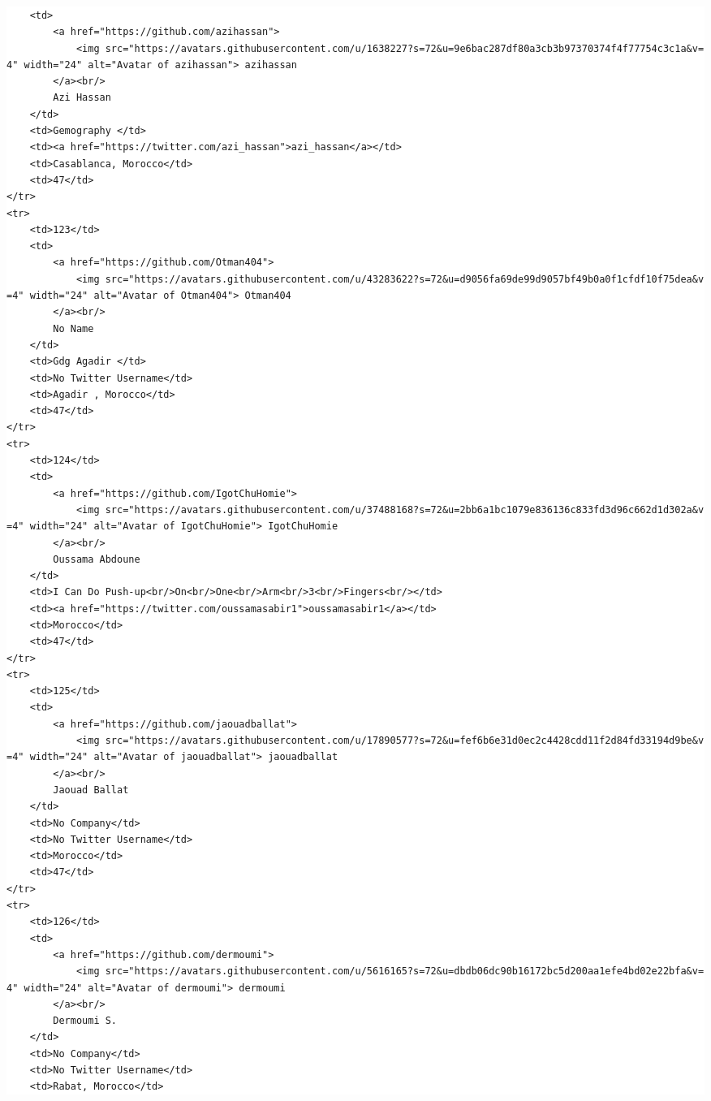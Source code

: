 		<td>
			<a href="https://github.com/azihassan">
				<img src="https://avatars.githubusercontent.com/u/1638227?s=72&u=9e6bac287df80a3cb3b97370374f4f77754c3c1a&v=4" width="24" alt="Avatar of azihassan"> azihassan
			</a><br/>
			Azi Hassan
		</td>
		<td>Gemography </td>
		<td><a href="https://twitter.com/azi_hassan">azi_hassan</a></td>
		<td>Casablanca, Morocco</td>
		<td>47</td>
	</tr>
	<tr>
		<td>123</td>
		<td>
			<a href="https://github.com/Otman404">
				<img src="https://avatars.githubusercontent.com/u/43283622?s=72&u=d9056fa69de99d9057bf49b0a0f1cfdf10f75dea&v=4" width="24" alt="Avatar of Otman404"> Otman404
			</a><br/>
			No Name
		</td>
		<td>Gdg Agadir </td>
		<td>No Twitter Username</td>
		<td>Agadir , Morocco</td>
		<td>47</td>
	</tr>
	<tr>
		<td>124</td>
		<td>
			<a href="https://github.com/IgotChuHomie">
				<img src="https://avatars.githubusercontent.com/u/37488168?s=72&u=2bb6a1bc1079e836136c833fd3d96c662d1d302a&v=4" width="24" alt="Avatar of IgotChuHomie"> IgotChuHomie
			</a><br/>
			Oussama Abdoune
		</td>
		<td>I Can Do Push-up<br/>On<br/>One<br/>Arm<br/>3<br/>Fingers<br/></td>
		<td><a href="https://twitter.com/oussamasabir1">oussamasabir1</a></td>
		<td>Morocco</td>
		<td>47</td>
	</tr>
	<tr>
		<td>125</td>
		<td>
			<a href="https://github.com/jaouadballat">
				<img src="https://avatars.githubusercontent.com/u/17890577?s=72&u=fef6b6e31d0ec2c4428cdd11f2d84fd33194d9be&v=4" width="24" alt="Avatar of jaouadballat"> jaouadballat
			</a><br/>
			Jaouad Ballat
		</td>
		<td>No Company</td>
		<td>No Twitter Username</td>
		<td>Morocco</td>
		<td>47</td>
	</tr>
	<tr>
		<td>126</td>
		<td>
			<a href="https://github.com/dermoumi">
				<img src="https://avatars.githubusercontent.com/u/5616165?s=72&u=dbdb06dc90b16172bc5d200aa1efe4bd02e22bfa&v=4" width="24" alt="Avatar of dermoumi"> dermoumi
			</a><br/>
			Dermoumi S.
		</td>
		<td>No Company</td>
		<td>No Twitter Username</td>
		<td>Rabat, Morocco</td>
